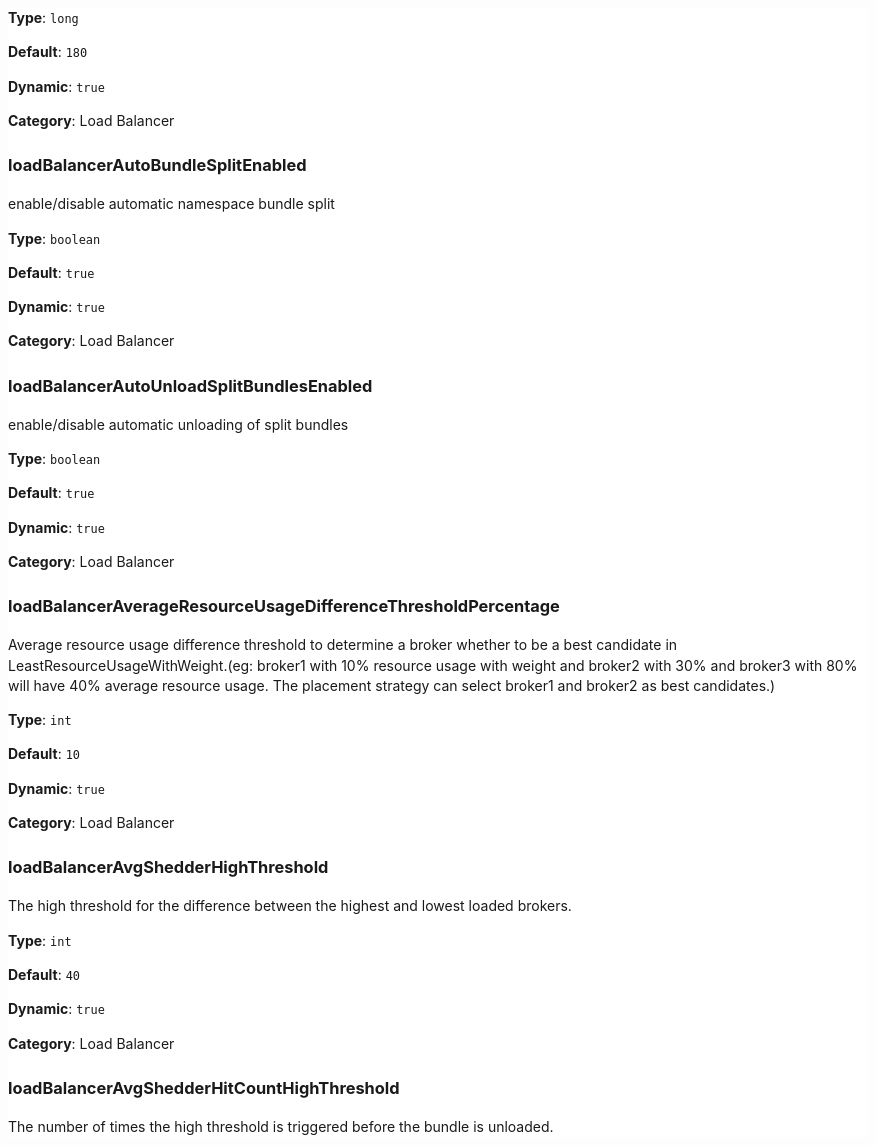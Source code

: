 **Type**: `long`

**Default**: `180`

**Dynamic**: `true`

**Category**: Load Balancer

### loadBalancerAutoBundleSplitEnabled
enable/disable automatic namespace bundle split

**Type**: `boolean`

**Default**: `true`

**Dynamic**: `true`

**Category**: Load Balancer

### loadBalancerAutoUnloadSplitBundlesEnabled
enable/disable automatic unloading of split bundles

**Type**: `boolean`

**Default**: `true`

**Dynamic**: `true`

**Category**: Load Balancer

### loadBalancerAverageResourceUsageDifferenceThresholdPercentage
Average resource usage difference threshold to determine a broker whether to be a best candidate in LeastResourceUsageWithWeight.(eg: broker1 with 10% resource usage with weight and broker2 with 30% and broker3 with 80% will have 40% average resource usage. The placement strategy can select broker1 and broker2 as best candidates.)

**Type**: `int`

**Default**: `10`

**Dynamic**: `true`

**Category**: Load Balancer

### loadBalancerAvgShedderHighThreshold
The high threshold for the difference between the highest and lowest loaded brokers.

**Type**: `int`

**Default**: `40`

**Dynamic**: `true`

**Category**: Load Balancer

### loadBalancerAvgShedderHitCountHighThreshold
The number of times the high threshold is triggered before the bundle is unloaded.
